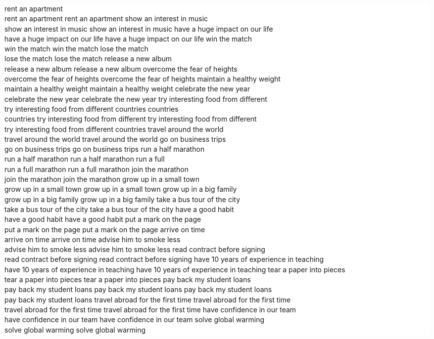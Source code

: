 rent an apartment  
rent an apartment rent an apartment
show an interest in music  
show an interest in music show an interest in music
have a huge impact on our life  
have a huge impact on our life have a huge impact on our life
win the match  
win the match win the match
lose the match  
lose the match lose the match
release a new album  
release a new album release a new album
overcome the fear of heights  
overcome the fear of heights overcome the fear of heights
maintain a healthy weight  
maintain a healthy weight maintain a healthy weight
celebrate the new year  
celebrate the new year celebrate the new year
try interesting food from different  
try interesting food from different countries
countries  
countries try interesting food from different
try interesting food from different  
try interesting food from different countries
travel around the world  
travel around the world travel around the world
go on business trips  
go on business trips go on business trips
run a half marathon  
run a half marathon run a half marathon
run a full  
run a full marathon run a full marathon
join the marathon  
join the marathon join the marathon
grow up in a small town  
grow up in a small town grow up in a small town
grow up in a big family  
grow up in a big family grow up in a big family
take a bus tour of the city  
take a bus tour of the city take a bus tour of the city
have a good habit  
have a good habit have a good habit
put a mark on the page  
put a mark on the page put a mark on the page
arrive on time  
arrive on time arrive on time
advise him to smoke less  
advise him to smoke less advise him to smoke less
read contract before signing  
read contract before signing read contract before signing
have 10 years of experience in teaching  
have 10 years of experience in teaching have 10 years of experience in teaching
tear a paper into pieces  
tear a paper into pieces tear a paper into pieces
pay back my student loans  
pay back my student loans pay back my student loans
pay back my student loans  
pay back my student loans travel abroad for the first time
travel abroad for the first time  
travel abroad for the first time travel abroad for the first time
have confidence in our team  
have confidence in our team have confidence in our team
solve global warming  
solve global warming solve global warming